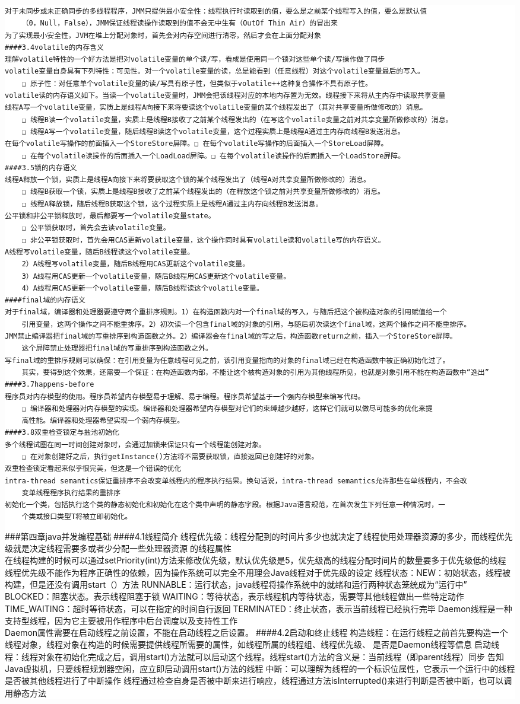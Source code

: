     对于未同步或未正确同步的多线程程序，JMM只提供最小安全性：线程执行时读取到的值，要么是之前某个线程写入的值，要么是默认值
        （0，Null，False），JMM保证线程读操作读取到的值不会无中生有（OutOf Thin Air）的冒出来
    为了实现最小安全性，JVM在堆上分配对象时，首先会对内存空间进行清零，然后才会在上面分配对象
    ####3.4volatile的内存含义
    理解volatile特性的一个好方法是把对volatile变量的单个读/写，看成是使用同一个锁对这些单个读/写操作做了同步
    volatile变量自身具有下列特性：可见性。对一个volatile变量的读，总是能看到（任意线程）对这个volatile变量最后的写入。
        ❑ 原子性：对任意单个volatile变量的读/写具有原子性，但类似于volatile++这种复合操作不具有原子性。
    volatile读的内存语义如下。当读一个volatile变量时，JMM会把该线程对应的本地内存置为无效。线程接下来将从主内存中读取共享变量
    线程A写一个volatile变量，实质上是线程A向接下来将要读这个volatile变量的某个线程发出了（其对共享变量所做修改的）消息。
        ❑ 线程B读一个volatile变量，实质上是线程B接收了之前某个线程发出的（在写这个volatile变量之前对共享变量所做修改的）消息。
        ❑ 线程A写一个volatile变量，随后线程B读这个volatile变量，这个过程实质上是线程A通过主内存向线程B发送消息。
    在每个volatile写操作的前面插入一个StoreStore屏障。❑ 在每个volatile写操作的后面插入一个StoreLoad屏障。
        ❑ 在每个volatile读操作的后面插入一个LoadLoad屏障。❑ 在每个volatile读操作的后面插入一个LoadStore屏障。
    ####3.5锁的内存语义
    线程A释放一个锁，实质上是线程A向接下来将要获取这个锁的某个线程发出了（线程A对共享变量所做修改的）消息。
        ❑ 线程B获取一个锁，实质上是线程B接收了之前某个线程发出的（在释放这个锁之前对共享变量所做修改的）消息。
        ❑ 线程A释放锁，随后线程B获取这个锁，这个过程实质上是线程A通过主内存向线程B发送消息。
    公平锁和非公平锁释放时，最后都要写一个volatile变量state。
        ❑ 公平锁获取时，首先会去读volatile变量。
        ❑ 非公平锁获取时，首先会用CAS更新volatile变量，这个操作同时具有volatile读和volatile写的内存语义。
    A线程写volatile变量，随后B线程读这个volatile变量。
        2）A线程写volatile变量，随后B线程用CAS更新这个volatile变量。
        3）A线程用CAS更新一个volatile变量，随后B线程用CAS更新这个volatile变量。
        4）A线程用CAS更新一个volatile变量，随后B线程读这个volatile变量。
    ####final域的内存语义
    对于final域，编译器和处理器要遵守两个重排序规则。1）在构造函数内对一个final域的写入，与随后把这个被构造对象的引用赋值给一个
        引用变量，这两个操作之间不能重排序。2）初次读一个包含final域的对象的引用，与随后初次读这个final域，这两个操作之间不能重排序。
    JMM禁止编译器把final域的写重排序到构造函数之外。2）编译器会在final域的写之后，构造函数return之前，插入一个StoreStore屏障。
        这个屏障禁止处理器把final域的写重排序到构造函数之外。
    写final域的重排序规则可以确保：在引用变量为任意线程可见之前，该引用变量指向的对象的final域已经在构造函数中被正确初始化过了。
        其实，要得到这个效果，还需要一个保证：在构造函数内部，不能让这个被构造对象的引用为其他线程所见，也就是对象引用不能在构造函数中“逸出”
    ####3.7happens-before
    程序员对内存模型的使用。程序员希望内存模型易于理解、易于编程。程序员希望基于一个强内存模型来编写代码。
        ❑ 编译器和处理器对内存模型的实现。编译器和处理器希望内存模型对它们的束缚越少越好，这样它们就可以做尽可能多的优化来提
        高性能。编译器和处理器希望实现一个弱内存模型。
    ####3.8双重检查锁定与盐池初始化
    多个线程试图在同一时间创建对象时，会通过加锁来保证只有一个线程能创建对象。
        ❑ 在对象创建好之后，执行getInstance()方法将不需要获取锁，直接返回已创建好的对象。
    双重检查锁定看起来似乎很完美，但这是一个错误的优化
    intra-thread semantics保证重排序不会改变单线程内的程序执行结果。换句话说，intra-thread semantics允许那些在单线程内，不会改
        变单线程程序执行结果的重排序
    初始化一个类，包括执行这个类的静态初始化和初始化在这个类中声明的静态字段。根据Java语言规范，在首次发生下列任意一种情况时，一
        个类或接口类型T将被立即初始化。
###第四章java并发编程基础
    ####4.1线程简介
    线程优先级：线程分配到的时间片多少也就决定了线程使用处理器资源的多少，而线程优先级就是决定线程需要多或者少分配一些处理器资源
        的线程属性    
    在线程构建的时候可以通过setPriority(int)方法来修改优先级，默认优先级是5，优先级高的线程分配时间片的数量要多于优先级低的线程
    线程优先级不能作为程序正确性的依赖，因为操作系统可以完全不用理会Java线程对于优先级的设定
    线程状态：NEW：初始状态，线程被构建，但是还没有调用start（）方法
        RUNNABLE：运行状态，java线程将操作系统中的就绪和运行两种状态笼统成为“运行中”
        BLOCKED：阻塞状态。表示线程阻塞于锁
        WAITING：等待状态，表示线程机内等待状态，需要等其他线程做出一些特定动作
        TIME_WAITING：超时等待状态，可以在指定的时间自行返回
        TERMINATED：终止状态，表示当前线程已经执行完毕
    Daemon线程是一种支持型线程，因为它主要被用作程序中后台调度以及支持性工作    
    Daemon属性需要在启动线程之前设置，不能在启动线程之后设置。
    ####4.2启动和终止线程
    构造线程：在运行线程之前首先要构造一个线程对象，线程对象在构造的时候需要提供线程所需要的属性，如线程所属的线程组、线程优先级、
        是否是Daemon线程等信息
    启动线程：线程对象在初始化完成之后，调用start()方法就可以启动这个线程。线程start()方法的含义是：当前线程（即parent线程）同步
        告知Java虚拟机，只要线程规划器空闲，应立即启动调用start()方法的线程
    中断：可以理解为线程的一个标识位属性，它表示一个运行中的线程是否被其他线程进行了中断操作
    线程通过检查自身是否被中断来进行响应，线程通过方法isInterrupted()来进行判断是否被中断，也可以调用静态方法